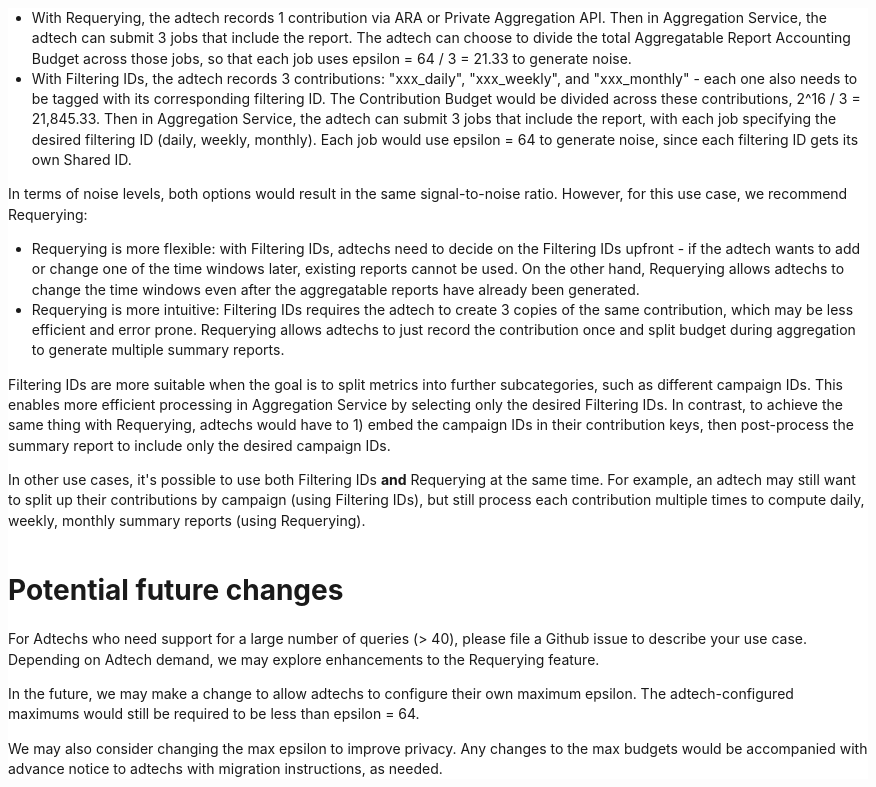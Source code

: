 -   With Requerying, the adtech records 1 contribution via ARA or Private Aggregation API. Then in
    Aggregation Service, the adtech can submit 3 jobs that include the report. The adtech can choose
    to divide the total Aggregatable Report Accounting Budget across those jobs, so that each job
    uses epsilon = 64 / 3 = 21.33 to generate noise.
-   With Filtering IDs, the adtech records 3 contributions: "xxx_daily", "xxx_weekly", and
    "xxx_monthly" - each one also needs to be tagged with its corresponding filtering ID. The
    Contribution Budget would be divided across these contributions, 2^16 / 3 = 21,845.33. Then in
    Aggregation Service, the adtech can submit 3 jobs that include the report, with each job
    specifying the desired filtering ID (daily, weekly, monthly). Each job would use epsilon = 64 to
    generate noise, since each filtering ID gets its own Shared ID.

In terms of noise levels, both options would result in the same signal-to-noise ratio. However, for
this use case, we recommend Requerying:

-   Requerying is more flexible: with Filtering IDs, adtechs need to decide on the Filtering IDs
    upfront - if the adtech wants to add or change one of the time windows later, existing reports
    cannot be used. On the other hand, Requerying allows adtechs to change the time windows even
    after the aggregatable reports have already been generated.
-   Requerying is more intuitive: Filtering IDs requires the adtech to create 3 copies of the same
    contribution, which may be less efficient and error prone. Requerying allows adtechs to just
    record the contribution once and split budget during aggregation to generate multiple summary
    reports.

Filtering IDs are more suitable when the goal is to split metrics into further subcategories, such
as different campaign IDs. This enables more efficient processing in Aggregation Service by
selecting only the desired Filtering IDs. In contrast, to achieve the same thing with Requerying,
adtechs would have to 1) embed the campaign IDs in their contribution keys, then post-process the
summary report to include only the desired campaign IDs.

In other use cases, it's possible to use both Filtering IDs **and** Requerying at the same time. For
example, an adtech may still want to split up their contributions by campaign (using Filtering IDs),
but still process each contribution multiple times to compute daily, weekly, monthly summary reports
(using Requerying).

# Potential future changes

For Adtechs who need support for a large number of queries (> 40), please file a Github issue to
describe your use case. Depending on Adtech demand, we may explore enhancements to the Requerying
feature.

In the future, we may make a change to allow adtechs to configure their own maximum epsilon. The
adtech-configured maximums would still be required to be less than epsilon = 64.

We may also consider changing the max epsilon to improve privacy. Any changes to the max budgets
would be accompanied with advance notice to adtechs with migration instructions, as needed.
